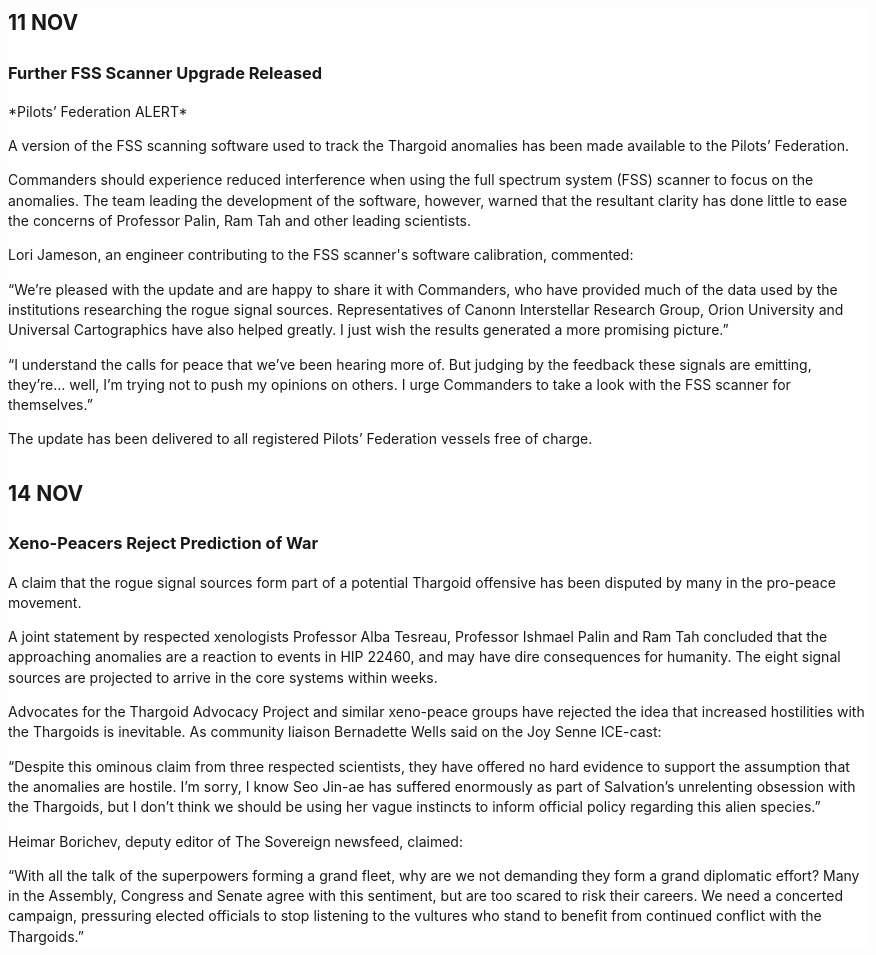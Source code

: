 ## 11 NOV

### Further FSS Scanner Upgrade Released

\*Pilots’ Federation ALERT\*

A version of the FSS scanning software used to track the Thargoid anomalies has been made available to the Pilots’ Federation.

Commanders should experience reduced interference when using the full spectrum system (FSS) scanner to focus on the anomalies. The team leading the development of the software, however, warned that the resultant clarity has done little to ease the concerns of Professor Palin, Ram Tah and other leading scientists.

Lori Jameson, an engineer contributing to the FSS scanner's software calibration, commented:

“We’re pleased with the update and are happy to share it with Commanders, who have provided much of the data used by the institutions researching the rogue signal sources. Representatives of Canonn Interstellar Research Group, Orion University and Universal Cartographics have also helped greatly. I just wish the results generated a more promising picture.”

“I understand the calls for peace that we’ve been hearing more of. But judging by the feedback these signals are emitting, they’re… well, I’m trying not to push my opinions on others. I urge Commanders to take a look with the FSS scanner for themselves.”

The update has been delivered to all registered Pilots’ Federation vessels free of charge.

## 14 NOV

### Xeno-Peacers Reject Prediction of War

A claim that the rogue signal sources form part of a potential Thargoid offensive has been disputed by many in the pro-peace movement.

A joint statement by respected xenologists Professor Alba Tesreau, Professor Ishmael Palin and Ram Tah concluded that the approaching anomalies are a reaction to events in HIP 22460, and may have dire consequences for humanity. The eight signal sources are projected to arrive in the core systems within weeks.

Advocates for the Thargoid Advocacy Project and similar xeno-peace groups have rejected the idea that increased hostilities with the Thargoids is inevitable. As community liaison Bernadette Wells said on the Joy Senne ICE-cast:

“Despite this ominous claim from three respected scientists, they have offered no hard evidence to support the assumption that the anomalies are hostile. I’m sorry, I know Seo Jin-ae has suffered enormously as part of Salvation’s unrelenting obsession with the Thargoids, but I don’t think we should be using her vague instincts to inform official policy regarding this alien species.”

Heimar Borichev, deputy editor of The Sovereign newsfeed, claimed:

“With all the talk of the superpowers forming a grand fleet, why are we not demanding they form a grand diplomatic effort? Many in the Assembly, Congress and Senate agree with this sentiment, but are too scared to risk their careers. We need a concerted campaign, pressuring elected officials to stop listening to the vultures who stand to benefit from continued conflict with the Thargoids.”
